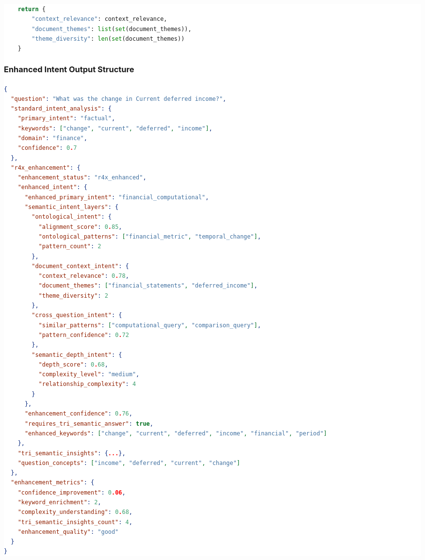 ```python
    return {
        "context_relevance": context_relevance,
        "document_themes": list(set(document_themes)),
        "theme_diversity": len(set(document_themes))
    }
```

### Enhanced Intent Output Structure
```json
{
  "question": "What was the change in Current deferred income?",
  "standard_intent_analysis": {
    "primary_intent": "factual",
    "keywords": ["change", "current", "deferred", "income"],
    "domain": "finance",
    "confidence": 0.7
  },
  "r4x_enhancement": {
    "enhancement_status": "r4x_enhanced",
    "enhanced_intent": {
      "enhanced_primary_intent": "financial_computational",
      "semantic_intent_layers": {
        "ontological_intent": {
          "alignment_score": 0.85,
          "ontological_patterns": ["financial_metric", "temporal_change"],
          "pattern_count": 2
        },
        "document_context_intent": {
          "context_relevance": 0.78,
          "document_themes": ["financial_statements", "deferred_income"],
          "theme_diversity": 2
        },
        "cross_question_intent": {
          "similar_patterns": ["computational_query", "comparison_query"],
          "pattern_confidence": 0.72
        },
        "semantic_depth_intent": {
          "depth_score": 0.68,
          "complexity_level": "medium",
          "relationship_complexity": 4
        }
      },
      "enhancement_confidence": 0.76,
      "requires_tri_semantic_answer": true,
      "enhanced_keywords": ["change", "current", "deferred", "income", "financial", "period"]
    },
    "tri_semantic_insights": {...},
    "question_concepts": ["income", "deferred", "current", "change"]
  },
  "enhancement_metrics": {
    "confidence_improvement": 0.06,
    "keyword_enrichment": 2,
    "complexity_understanding": 0.68,
    "tri_semantic_insights_count": 4,
    "enhancement_quality": "good"
  }
}
```
